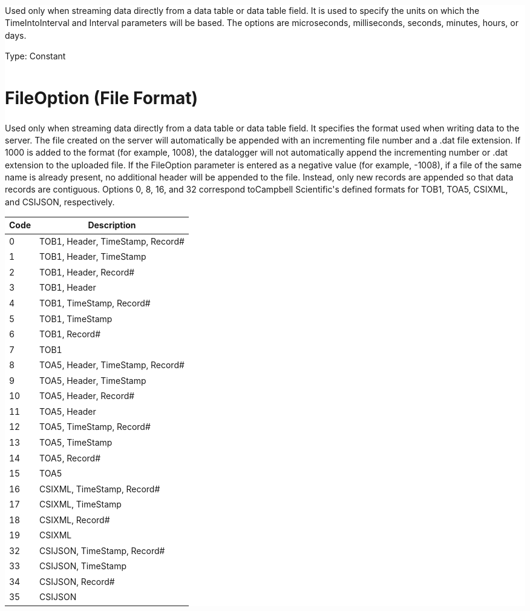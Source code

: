 Used only when streaming data directly from a data table or data table field. It is used to specify the units on which the TimeIntoInterval and Interval parameters will be based. The options are microseconds, milliseconds, seconds, minutes, hours, or days.

Type: Constant

# FileOption (File Format)

Used only when streaming data directly from a data table or data table field. It specifies the format used when writing data to the server. The file created on the server will automatically be appended with an incrementing file number and a .dat file extension. If 1000 is added to the format (for example, 1008), the datalogger will not automatically append the incrementing number or .dat extension to the uploaded file. If the FileOption parameter is entered as a negative value (for example, -1008), if a file of the same name is already present, no additional header will be appended to the file. Instead, only new records are appended so that data records are contiguous. Options 0, 8, 16, and 32 correspond toCampbell Scientific's defined formats for TOB1, TOA5, CSIXML, and CSIJSON, respectively.

| Code | Description                      |
| ---- | -------------------------------- |
| 0    | TOB1, Header, TimeStamp, Record# |
| 1    | TOB1, Header, TimeStamp          |
| 2    | TOB1, Header, Record#            |
| 3    | TOB1, Header                     |
| 4    | TOB1, TimeStamp, Record#         |
| 5    | TOB1, TimeStamp                  |
| 6    | TOB1, Record#                    |
| 7    | TOB1                             |
| 8    | TOA5, Header, TimeStamp, Record# |
| 9    | TOA5, Header, TimeStamp          |
| 10   | TOA5, Header, Record#            |
| 11   | TOA5, Header                     |
| 12   | TOA5, TimeStamp, Record#         |
| 13   | TOA5, TimeStamp                  |
| 14   | TOA5, Record#                    |
| 15   | TOA5                             |
| 16   | CSIXML, TimeStamp, Record#       |
| 17   | CSIXML, TimeStamp                |
| 18   | CSIXML, Record#                  |
| 19   | CSIXML                           |
| 32   | CSIJSON, TimeStamp, Record#      |
| 33   | CSIJSON, TimeStamp               |
| 34   | CSIJSON, Record#                 |
| 35   | CSIJSON                          |

